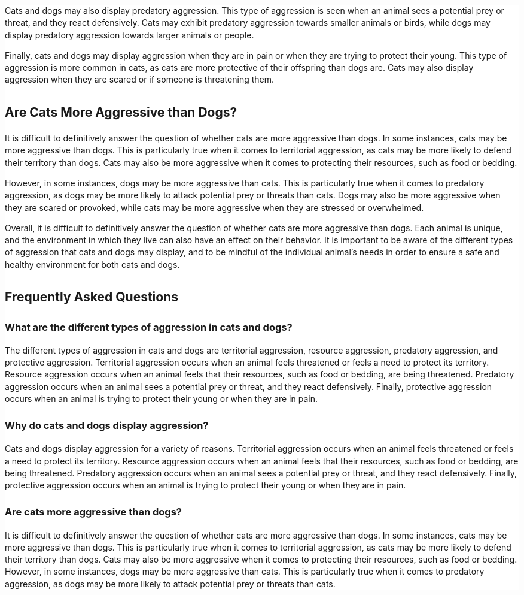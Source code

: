 <p>Cats and dogs may also display predatory aggression. This type of aggression is seen when an animal sees a potential prey or threat, and they react defensively. Cats may exhibit predatory aggression towards smaller animals or birds, while dogs may display predatory aggression towards larger animals or people.</p>

<p>Finally, cats and dogs may display aggression when they are in pain or when they are trying to protect their young. This type of aggression is more common in cats, as cats are more protective of their offspring than dogs are. Cats may also display aggression when they are scared or if someone is threatening them.</p>

<h2>Are Cats More Aggressive than Dogs?</h2>

<p>It is difficult to definitively answer the question of whether cats are more aggressive than dogs. In some instances, cats may be more aggressive than dogs. This is particularly true when it comes to territorial aggression, as cats may be more likely to defend their territory than dogs. Cats may also be more aggressive when it comes to protecting their resources, such as food or bedding.</p>

<p>However, in some instances, dogs may be more aggressive than cats. This is particularly true when it comes to predatory aggression, as dogs may be more likely to attack potential prey or threats than cats. Dogs may also be more aggressive when they are scared or provoked, while cats may be more aggressive when they are stressed or overwhelmed.</p>

<p>Overall, it is difficult to definitively answer the question of whether cats are more aggressive than dogs. Each animal is unique, and the environment in which they live can also have an effect on their behavior. It is important to be aware of the different types of aggression that cats and dogs may display, and to be mindful of the individual animal’s needs in order to ensure a safe and healthy environment for both cats and dogs.</p>

<h2>Frequently Asked Questions</h2>

<h3>What are the different types of aggression in cats and dogs?</h3>

<p>The different types of aggression in cats and dogs are territorial aggression, resource aggression, predatory aggression, and protective aggression. Territorial aggression occurs when an animal feels threatened or feels a need to protect its territory. Resource aggression occurs when an animal feels that their resources, such as food or bedding, are being threatened. Predatory aggression occurs when an animal sees a potential prey or threat, and they react defensively. Finally, protective aggression occurs when an animal is trying to protect their young or when they are in pain.</p>

<h3>Why do cats and dogs display aggression?</h3>

<p>Cats and dogs display aggression for a variety of reasons. Territorial aggression occurs when an animal feels threatened or feels a need to protect its territory. Resource aggression occurs when an animal feels that their resources, such as food or bedding, are being threatened. Predatory aggression occurs when an animal sees a potential prey or threat, and they react defensively. Finally, protective aggression occurs when an animal is trying to protect their young or when they are in pain.</p>

<h3>Are cats more aggressive than dogs?</h3>

<p>It is difficult to definitively answer the question of whether cats are more aggressive than dogs. In some instances, cats may be more aggressive than dogs. This is particularly true when it comes to territorial aggression, as cats may be more likely to defend their territory than dogs. Cats may also be more aggressive when it comes to protecting their resources, such as food or bedding. However, in some instances, dogs may be more aggressive than cats. This is particularly true when it comes to predatory aggression, as dogs may be more likely to attack potential prey or threats than cats.</p>
